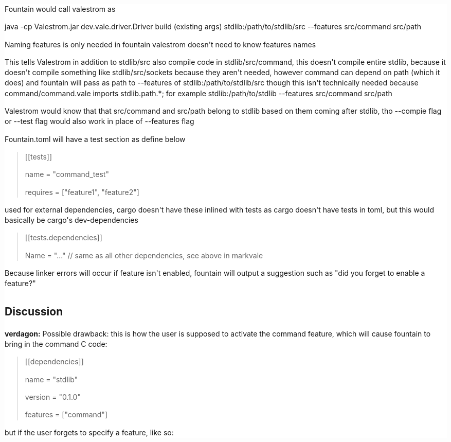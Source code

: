 Fountain would call valestrom as

java -cp Valestrom.jar dev.vale.driver.Driver build (existing args)
stdlib:/path/to/stdlib/src \--features src/command src/path

Naming features is only needed in fountain valestrom doesn't need to
know features names

This tells Valestrom in addition to stdlib/src also compile code in
stdlib/src/command, this doesn't compile entire stdlib, because it
doesn't compile something like stdlib/src/sockets because they aren't
needed, however command can depend on path (which it does) and fountain
will pass as path to \--features of stdlib:/path/to/stdlib/src though
this isn't technically needed because command/command.vale imports
stdlib.path.\*; for example stdlib:/path/to/stdlib \--features
src/command src/path

Valestrom would know that that src/command and src/path belong to stdlib
based on them coming after stdlib, tho \--compie flag or \--test flag
would also work in place of \--features flag

Fountain.toml will have a test section as define below

> \[\[tests\]\]
>
> name = "command_test"
>
> requires = \["feature1", "feature2"\]

used for external dependencies, cargo doesn't have these inlined with
tests as cargo doesn't have tests in toml, but this would basically be
cargo's dev-dependencies

> \[\[tests.dependencies\]\]
>
> Name = "\..." // same as all other dependencies, see above in markvale

Because linker errors will occur if feature isn't enabled, fountain will
output a suggestion such as "did you forget to enable a feature?"

## Discussion

**verdagon:** Possible drawback: this is how the user is supposed to
activate the command feature, which will cause fountain to bring in the
command C code:

> \[\[dependencies\]\]
>
> name = "stdlib"
>
> version = "0.1.0"
>
> features = \["command"\]

but if the user forgets to specify a feature, like so:
